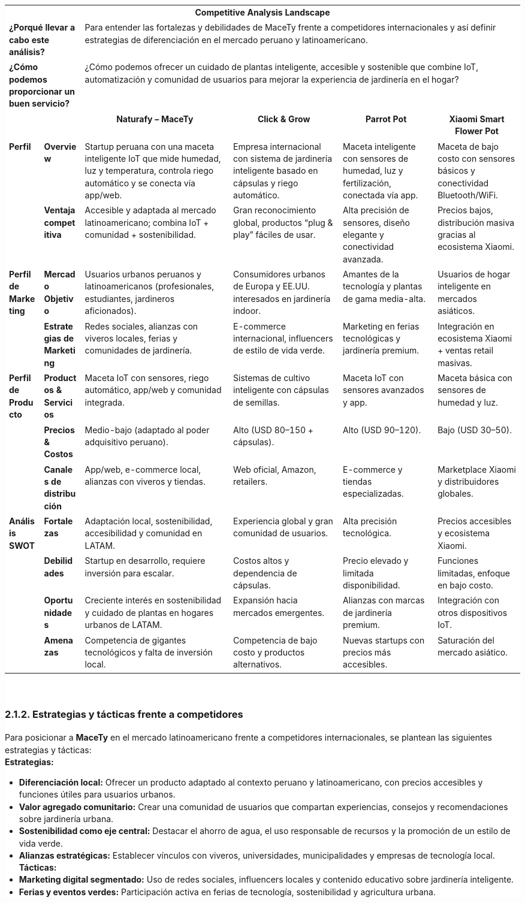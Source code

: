 <table> <tr> <td align="center" colspan="6"><b>Competitive Analysis Landscape</b></td> </tr> <tr> <td colspan="2"><b>¿Porqué llevar a cabo este análisis?</b></td> <td colspan="4"> Para entender las fortalezas y debilidades de MaceTy frente a competidores internacionales y así definir estrategias de diferenciación en el mercado peruano y latinoamericano. </td> </tr> <tr> <td colspan="2"><b>¿Cómo podemos proporcionar un buen servicio?</b></td> <td colspan="4"> ¿Cómo podemos ofrecer un cuidado de plantas inteligente, accesible y sostenible que combine IoT, automatización y comunidad de usuarios para mejorar la experiencia de jardinería en el hogar? </td> </tr> <tr align="center"> <td colspan="2"></td><td><b>Naturafy – MaceTy</b></td><td><b>Click & Grow</b></td><td><b>Parrot Pot</b></td><td><b>Xiaomi Smart Flower Pot</b></td> </tr> <tr> <td rowspan="2"><b>Perfil</b></td><td><b>Overview</b></td> <td>Startup peruana con una maceta inteligente IoT que mide humedad, luz y temperatura, controla riego automático y se conecta vía app/web.</td> <td>Empresa internacional con sistema de jardinería inteligente basado en cápsulas y riego automático.</td> <td>Maceta inteligente con sensores de humedad, luz y fertilización, conectada vía app.</td> <td>Maceta de bajo costo con sensores básicos y conectividad Bluetooth/WiFi.</td> </tr> <tr> <td><b>Ventaja competitiva</b></td> <td>Accesible y adaptada al mercado latinoamericano; combina IoT + comunidad + sostenibilidad.</td> <td>Gran reconocimiento global, productos “plug & play” fáciles de usar.</td> <td>Alta precisión de sensores, diseño elegante y conectividad avanzada.</td> <td>Precios bajos, distribución masiva gracias al ecosistema Xiaomi.</td> </tr> <tr> <td rowspan="2"><b>Perfil de Marketing</b></td><td><b>Mercado Objetivo</b></td> <td>Usuarios urbanos peruanos y latinoamericanos (profesionales, estudiantes, jardineros aficionados).</td> <td>Consumidores urbanos de Europa y EE.UU. interesados en jardinería indoor.</td> <td>Amantes de la tecnología y plantas de gama media-alta.</td> <td>Usuarios de hogar inteligente en mercados asiáticos.</td> </tr> <tr> <td><b>Estrategias de Marketing</b></td> <td>Redes sociales, alianzas con viveros locales, ferias y comunidades de jardinería.</td> <td>E-commerce internacional, influencers de estilo de vida verde.</td> <td>Marketing en ferias tecnológicas y jardinería premium.</td> <td>Integración en ecosistema Xiaomi + ventas retail masivas.</td> </tr> <tr> <td rowspan="3"><b>Perfil de Producto</b></td><td><b>Productos & Servicios</b></td> <td>Maceta IoT con sensores, riego automático, app/web y comunidad integrada.</td> <td>Sistemas de cultivo inteligente con cápsulas de semillas.</td> <td>Maceta IoT con sensores avanzados y app.</td> <td>Maceta básica con sensores de humedad y luz.</td> </tr> <tr> <td><b>Precios & Costos</b></td> <td>Medio-bajo (adaptado al poder adquisitivo peruano).</td> <td>Alto (USD 80–150 + cápsulas).</td> <td>Alto (USD 90–120).</td> <td>Bajo (USD 30–50).</td> </tr> <tr> <td><b>Canales de distribución</b></td> <td>App/web, e-commerce local, alianzas con viveros y tiendas.</td> <td>Web oficial, Amazon, retailers.</td> <td>E-commerce y tiendas especializadas.</td> <td>Marketplace Xiaomi y distribuidores globales.</td> </tr> <tr> <td rowspan="5"><b>Análisis SWOT</b></td><td><b>Fortalezas</b></td> <td>Adaptación local, sostenibilidad, accesibilidad y comunidad en LATAM.</td> <td>Experiencia global y gran comunidad de usuarios.</td> <td>Alta precisión tecnológica.</td> <td>Precios accesibles y ecosistema Xiaomi.</td> </tr> <tr> <td><b>Debilidades</b></td> <td>Startup en desarrollo, requiere inversión para escalar.</td> <td>Costos altos y dependencia de cápsulas.</td> <td>Precio elevado y limitada disponibilidad.</td> <td>Funciones limitadas, enfoque en bajo costo.</td> </tr> <tr> <td><b>Oportunidades</b></td> <td>Creciente interés en sostenibilidad y cuidado de plantas en hogares urbanos de LATAM.</td> <td>Expansión hacia mercados emergentes.</td> <td>Alianzas con marcas de jardinería premium.</td> <td>Integración con otros dispositivos IoT.</td> </tr> <tr> <td><b>Amenazas</b></td> <td>Competencia de gigantes tecnológicos y falta de inversión local.</td> <td>Competencia de bajo costo y productos alternativos.</td> <td>Nuevas startups con precios más accesibles.</td> <td>Saturación del mercado asiático.</td> </tr> </table>
<br/>

### 2.1.2. Estrategias y tácticas frente a competidores  
Para posicionar a **MaceTy** en el mercado latinoamericano frente a competidores internacionales, se plantean las siguientes estrategias y tácticas:  
**Estrategias:**  
- **Diferenciación local:** Ofrecer un producto adaptado al contexto peruano y latinoamericano, con precios accesibles y funciones útiles para usuarios urbanos.  
- **Valor agregado comunitario:** Crear una comunidad de usuarios que compartan experiencias, consejos y recomendaciones sobre jardinería urbana.  
- **Sostenibilidad como eje central:** Destacar el ahorro de agua, el uso responsable de recursos y la promoción de un estilo de vida verde.  
- **Alianzas estratégicas:** Establecer vínculos con viveros, universidades, municipalidades y empresas de tecnología local.  
**Tácticas:**  
- **Marketing digital segmentado:** Uso de redes sociales, influencers locales y contenido educativo sobre jardinería inteligente.  
- **Ferias y eventos verdes:** Participación activa en ferias de tecnología, sostenibilidad y agricultura urbana.  
